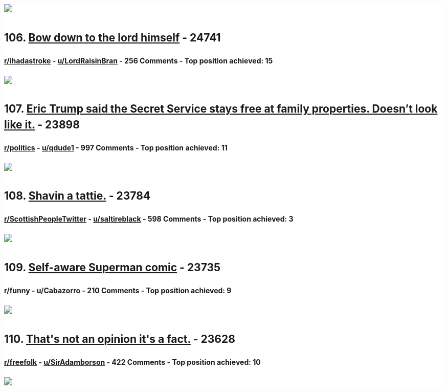 <a href="https://v.redd.it/eb9ipt36ygh41"><img src="https://b.thumbs.redditmedia.com/xxd7JH2KpdfzTZYl_bWJ0I6QwLGXKOto28-rX-mTzfM.jpg"></img></a>

## 106. [Bow down to the lord himself](http://reddit.com/r/ihadastroke/comments/f5e09q/bow_down_to_the_lord_himself/) - 24741
#### [r/ihadastroke](http://reddit.com/r/ihadastroke) - [u/LordRaisinBran](http://reddit.com/u/LordRaisinBran) - 256 Comments - Top position achieved: 15

<a href="https://i.redd.it/4zbfl10sbjh41.jpg"><img src="https://b.thumbs.redditmedia.com/Y2o_Yj0vM7BLNYoPG4yoBKDex7ygHM8wfxfKCL55SbA.jpg"></img></a>

## 107. [Eric Trump said the Secret Service stays free at family properties. Doesn’t look like it.](http://reddit.com/r/politics/comments/f57mdv/eric_trump_said_the_secret_service_stays_free_at/) - 23898
#### [r/politics](http://reddit.com/r/politics) - [u/qdude1](http://reddit.com/u/qdude1) - 997 Comments - Top position achieved: 11

<a href="https://www.washingtonpost.com/opinions/eric-trump-said-the-secret-service-stays-free-at-family-properties-doesnt-look-like-it/2020/02/16/128f9484-4d16-11ea-b721-9f4cdc90bc1c_story.html"><img src="https://b.thumbs.redditmedia.com/9lMkqIDaz58m7H9DBuXpss4LTr43pL7-lHxn2cCSQyE.jpg"></img></a>

## 108. [Shavin a tattie.](http://reddit.com/r/ScottishPeopleTwitter/comments/f57vlx/shavin_a_tattie/) - 23784
#### [r/ScottishPeopleTwitter](http://reddit.com/r/ScottishPeopleTwitter) - [u/saltireblack](http://reddit.com/u/saltireblack) - 598 Comments - Top position achieved: 3

<a href="https://i.imgur.com/DB4WV5e.jpg"><img src="https://b.thumbs.redditmedia.com/uvC_VLxqfzCu09clqGt3h3bfhlATN8vKognCdCinQ3I.jpg"></img></a>

## 109. [Self-aware Superman comic](http://reddit.com/r/funny/comments/f5hfcm/selfaware_superman_comic/) - 23735
#### [r/funny](http://reddit.com/r/funny) - [u/Cabazorro](http://reddit.com/u/Cabazorro) - 210 Comments - Top position achieved: 9

<a href="https://i.redd.it/q5s6qx8ydkh41.jpg"><img src="https://b.thumbs.redditmedia.com/I3vaIVKMYGbViBBVAqNeM-M9hjTGb_KoZnVMySRFI-w.jpg"></img></a>

## 110. [That's not an opinion it's a fact.](http://reddit.com/r/freefolk/comments/f5h4tr/thats_not_an_opinion_its_a_fact/) - 23628
#### [r/freefolk](http://reddit.com/r/freefolk) - [u/SirAdamborson](http://reddit.com/u/SirAdamborson) - 422 Comments - Top position achieved: 10

<a href="https://i.redd.it/vsmnayyjakh41.jpg"><img src="https://b.thumbs.redditmedia.com/Qr25se8_-AqnAizrNW_g-kdD5o7MMny4B0PNRC1CjaQ.jpg"></img></a>
